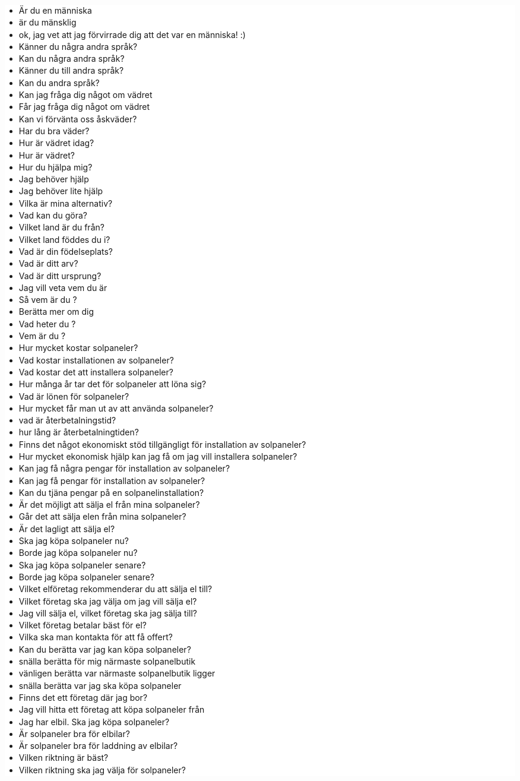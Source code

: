 - Är du en människa
- är du mänsklig
- ok, jag vet att jag förvirrade dig att det var en människa! :)
- Känner du några andra språk?
- Kan du några andra språk?
- Känner du till andra språk?
- Kan du andra språk?
- Kan jag fråga dig något om vädret
- Får jag fråga dig något om vädret
- Kan vi förvänta oss åskväder?
- Har du bra väder?
- Hur är vädret idag?
- Hur är vädret?
- Hur du hjälpa mig?
- Jag behöver hjälp
- Jag behöver lite hjälp
- Vilka är mina alternativ?
- Vad kan du göra?
- Vilket land är du från?
- Vilket land föddes du i?
- Vad är din födelseplats?
- Vad är ditt arv?
- Vad är ditt ursprung?
- Jag vill veta vem du är
- Så vem är du ?
- Berätta mer om dig
- Vad heter du ?
- Vem är du ?
- Hur mycket kostar solpaneler?
- Vad kostar installationen av solpaneler?
- Vad kostar det att installera solpaneler?
- Hur många år tar det för solpaneler att löna sig?
- Vad är lönen för solpaneler?
- Hur mycket får man ut av att använda solpaneler?
- vad är återbetalningstid?
- hur lång är återbetalningtiden?
- Finns det något ekonomiskt stöd tillgängligt för installation av solpaneler?
- Hur mycket ekonomisk hjälp kan jag få om jag vill installera solpaneler?
- Kan jag få några pengar för installation av solpaneler?
- Kan jag få pengar för installation av solpaneler?
- Kan du tjäna pengar på en solpanelinstallation?
- Är det möjligt att sälja el från mina solpaneler?
- Går det att sälja elen från mina solpaneler?
- Är det lagligt att sälja el?
- Ska jag köpa solpaneler nu?
- Borde jag köpa solpaneler nu?
- Ska jag köpa solpaneler senare?
- Borde jag köpa solpaneler senare?
- Vilket elföretag rekommenderar du att sälja el till?
- Vilket företag ska jag välja om jag vill sälja el?
- Jag vill sälja el, vilket företag ska jag sälja till?
- Vilket företag betalar bäst för el?
- Vilka ska man kontakta för att få offert?
- Kan du berätta var jag kan köpa solpaneler?
- snälla berätta för mig närmaste solpanelbutik
- vänligen berätta var närmaste solpanelbutik ligger
- snälla berätta var jag ska köpa solpaneler
- Finns det ett företag där jag bor?
- Jag vill hitta ett företag att köpa solpaneler från
- Jag har elbil. Ska jag köpa solpaneler?
- Är solpaneler bra för elbilar?
- Är solpaneler bra för laddning av elbilar?
- Vilken riktning är bäst?
- Vilken riktning ska jag välja för solpaneler?